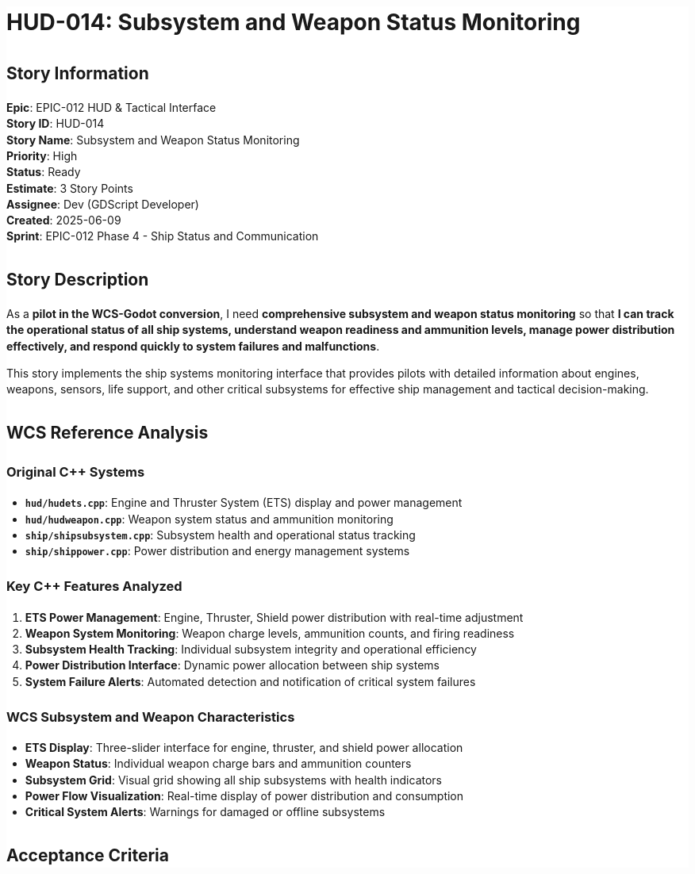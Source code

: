 # HUD-014: Subsystem and Weapon Status Monitoring

## Story Information
**Epic**: EPIC-012 HUD & Tactical Interface  
**Story ID**: HUD-014  
**Story Name**: Subsystem and Weapon Status Monitoring  
**Priority**: High  
**Status**: Ready  
**Estimate**: 3 Story Points  
**Assignee**: Dev (GDScript Developer)  
**Created**: 2025-06-09  
**Sprint**: EPIC-012 Phase 4 - Ship Status and Communication  

## Story Description
As a **pilot in the WCS-Godot conversion**, I need **comprehensive subsystem and weapon status monitoring** so that **I can track the operational status of all ship systems, understand weapon readiness and ammunition levels, manage power distribution effectively, and respond quickly to system failures and malfunctions**.

This story implements the ship systems monitoring interface that provides pilots with detailed information about engines, weapons, sensors, life support, and other critical subsystems for effective ship management and tactical decision-making.

## WCS Reference Analysis

### Original C++ Systems
- **`hud/hudets.cpp`**: Engine and Thruster System (ETS) display and power management
- **`hud/hudweapon.cpp`**: Weapon system status and ammunition monitoring
- **`ship/shipsubsystem.cpp`**: Subsystem health and operational status tracking
- **`ship/shippower.cpp`**: Power distribution and energy management systems

### Key C++ Features Analyzed
1. **ETS Power Management**: Engine, Thruster, Shield power distribution with real-time adjustment
2. **Weapon System Monitoring**: Weapon charge levels, ammunition counts, and firing readiness
3. **Subsystem Health Tracking**: Individual subsystem integrity and operational efficiency
4. **Power Distribution Interface**: Dynamic power allocation between ship systems
5. **System Failure Alerts**: Automated detection and notification of critical system failures

### WCS Subsystem and Weapon Characteristics
- **ETS Display**: Three-slider interface for engine, thruster, and shield power allocation
- **Weapon Status**: Individual weapon charge bars and ammunition counters
- **Subsystem Grid**: Visual grid showing all ship subsystems with health indicators
- **Power Flow Visualization**: Real-time display of power distribution and consumption
- **Critical System Alerts**: Warnings for damaged or offline subsystems

## Acceptance Criteria
